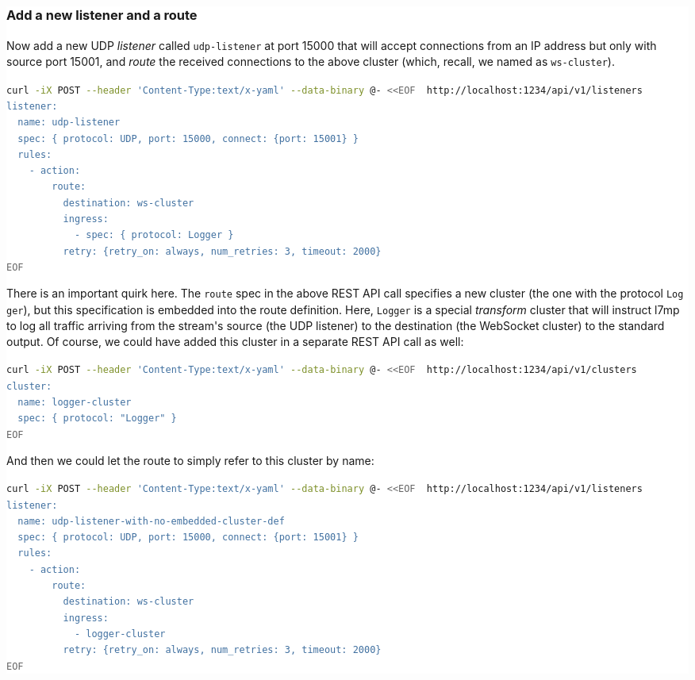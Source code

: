 ### Add a new listener and a route

Now add a new UDP *listener* called `udp-listener` at port 15000 that will accept connections from an IP address but only with source port 15001, and *route* the received connections to the above cluster (which, recall, we named as `ws-cluster`).

``` sh
curl -iX POST --header 'Content-Type:text/x-yaml' --data-binary @- <<EOF  http://localhost:1234/api/v1/listeners
listener:
  name: udp-listener
  spec: { protocol: UDP, port: 15000, connect: {port: 15001} }
  rules:
    - action:
        route:
          destination: ws-cluster
          ingress:
            - spec: { protocol: Logger }
          retry: {retry_on: always, num_retries: 3, timeout: 2000}
EOF
```

There is an important quirk here. The `route` spec in the above REST API call specifies a new cluster (the one with the protocol `Logger`), but this specification is embedded into the route definition. Here, `Logger` is a special *transform* cluster that will instruct l7mp to log all traffic arriving from the stream's source (the UDP listener) to the destination (the WebSocket cluster) to the standard output. Of course, we could have added this cluster in a separate REST API call as well:

``` sh
curl -iX POST --header 'Content-Type:text/x-yaml' --data-binary @- <<EOF  http://localhost:1234/api/v1/clusters
cluster:
  name: logger-cluster
  spec: { protocol: "Logger" }
EOF
```

And then we could let the route to simply refer to this cluster by name:

```sh
curl -iX POST --header 'Content-Type:text/x-yaml' --data-binary @- <<EOF  http://localhost:1234/api/v1/listeners
listener:
  name: udp-listener-with-no-embedded-cluster-def
  spec: { protocol: UDP, port: 15000, connect: {port: 15001} }
  rules:
    - action:
        route:
          destination: ws-cluster
          ingress:
            - logger-cluster
          retry: {retry_on: always, num_retries: 3, timeout: 2000}
EOF
```
